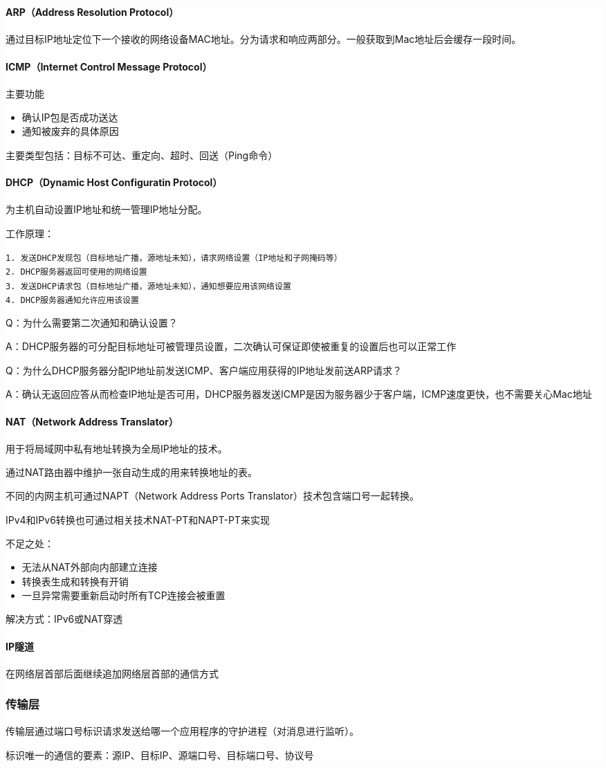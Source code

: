 #### ARP（Address Resolution Protocol）

通过目标IP地址定位下一个接收的网络设备MAC地址。分为请求和响应两部分。一般获取到Mac地址后会缓存一段时间。

#### ICMP（Internet Control Message Protocol）

主要功能

* 确认IP包是否成功送达
* 通知被废弃的具体原因

主要类型包括：目标不可达、重定向、超时、回送（Ping命令）

#### DHCP（Dynamic Host Configuratin Protocol）

为主机自动设置IP地址和统一管理IP地址分配。

工作原理：

	1. 发送DHCP发现包（目标地址广播，源地址未知），请求网络设置（IP地址和子网掩码等）
	2. DHCP服务器返回可使用的网络设置
	3. 发送DHCP请求包（目标地址广播，源地址未知），通知想要应用该网络设置
	4. DHCP服务器通知允许应用该设置

Q：为什么需要第二次通知和确认设置？

A：DHCP服务器的可分配目标地址可被管理员设置，二次确认可保证即使被重复的设置后也可以正常工作

Q：为什么DHCP服务器分配IP地址前发送ICMP、客户端应用获得的IP地址发前送ARP请求？

A：确认无返回应答从而检查IP地址是否可用，DHCP服务器发送ICMP是因为服务器少于客户端，ICMP速度更快，也不需要关心Mac地址

#### NAT（Network Address Translator）

用于将局域网中私有地址转换为全局IP地址的技术。

通过NAT路由器中维护一张自动生成的用来转换地址的表。

不同的内网主机可通过NAPT（Network Address Ports Translator）技术包含端口号一起转换。

IPv4和IPv6转换也可通过相关技术NAT-PT和NAPT-PT来实现

不足之处：

* 无法从NAT外部向内部建立连接
* 转换表生成和转换有开销
* 一旦异常需要重新启动时所有TCP连接会被重置


解决方式：IPv6或NAT穿透

#### IP隧道

在网络层首部后面继续追加网络层首部的通信方式

### 传输层

传输层通过端口号标识请求发送给哪一个应用程序的守护进程（对消息进行监听）。

标识唯一的通信的要素：源IP、目标IP、源端口号、目标端口号、协议号
